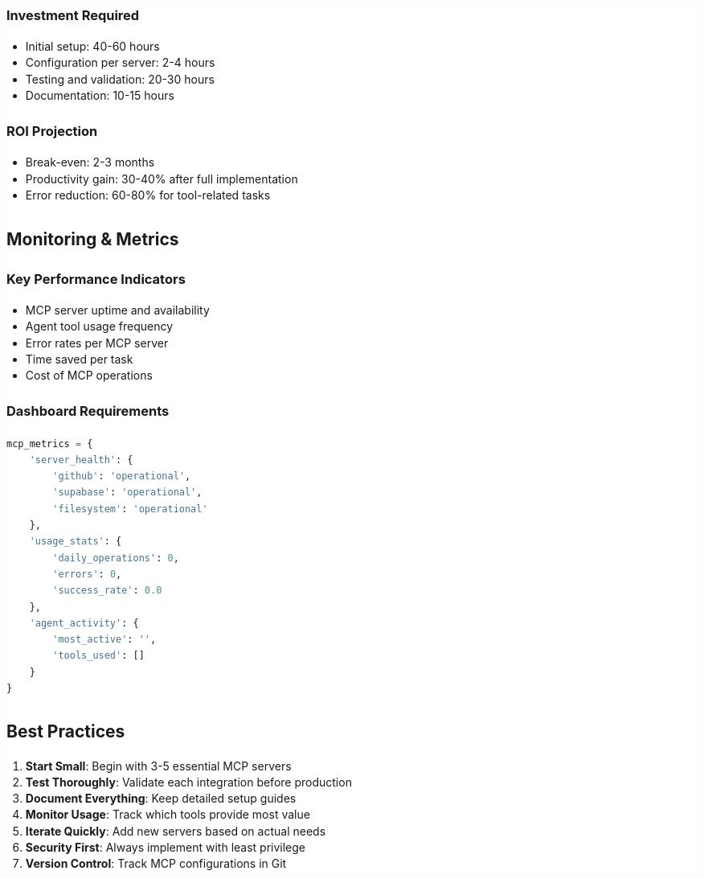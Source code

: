 ### Investment Required
- Initial setup: 40-60 hours
- Configuration per server: 2-4 hours
- Testing and validation: 20-30 hours
- Documentation: 10-15 hours

### ROI Projection
- Break-even: 2-3 months
- Productivity gain: 30-40% after full implementation
- Error reduction: 60-80% for tool-related tasks

## Monitoring & Metrics

### Key Performance Indicators
- MCP server uptime and availability
- Agent tool usage frequency
- Error rates per MCP server
- Time saved per task
- Cost of MCP operations

### Dashboard Requirements
```python
mcp_metrics = {
    'server_health': {
        'github': 'operational',
        'supabase': 'operational',
        'filesystem': 'operational'
    },
    'usage_stats': {
        'daily_operations': 0,
        'errors': 0,
        'success_rate': 0.0
    },
    'agent_activity': {
        'most_active': '',
        'tools_used': []
    }
}
```

## Best Practices

1. **Start Small**: Begin with 3-5 essential MCP servers
2. **Test Thoroughly**: Validate each integration before production
3. **Document Everything**: Keep detailed setup guides
4. **Monitor Usage**: Track which tools provide most value
5. **Iterate Quickly**: Add new servers based on actual needs
6. **Security First**: Always implement with least privilege
7. **Version Control**: Track MCP configurations in Git
